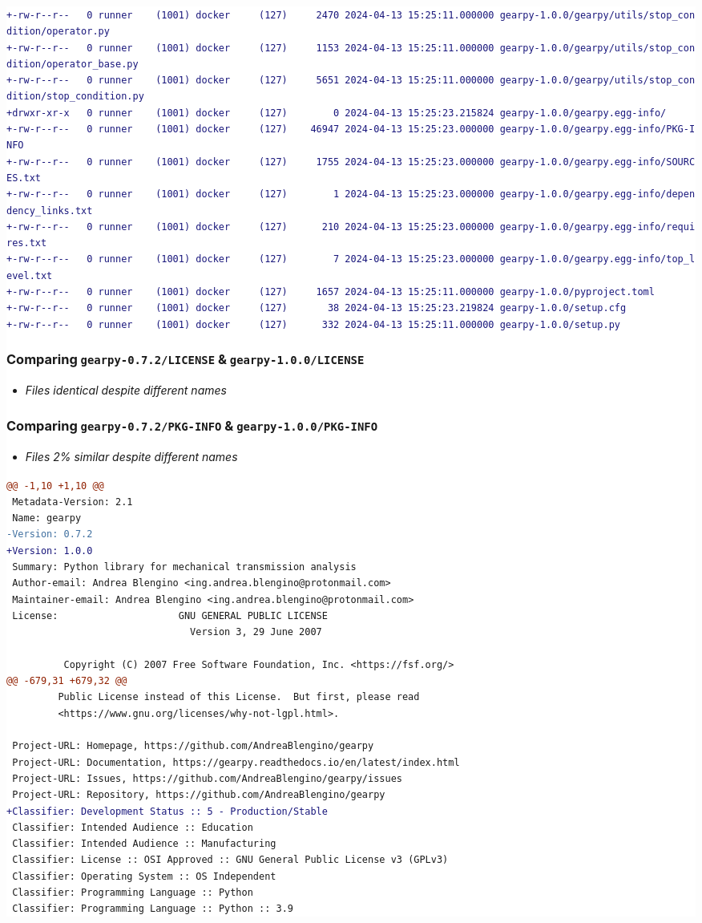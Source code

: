 ```diff
+-rw-r--r--   0 runner    (1001) docker     (127)     2470 2024-04-13 15:25:11.000000 gearpy-1.0.0/gearpy/utils/stop_condition/operator.py
+-rw-r--r--   0 runner    (1001) docker     (127)     1153 2024-04-13 15:25:11.000000 gearpy-1.0.0/gearpy/utils/stop_condition/operator_base.py
+-rw-r--r--   0 runner    (1001) docker     (127)     5651 2024-04-13 15:25:11.000000 gearpy-1.0.0/gearpy/utils/stop_condition/stop_condition.py
+drwxr-xr-x   0 runner    (1001) docker     (127)        0 2024-04-13 15:25:23.215824 gearpy-1.0.0/gearpy.egg-info/
+-rw-r--r--   0 runner    (1001) docker     (127)    46947 2024-04-13 15:25:23.000000 gearpy-1.0.0/gearpy.egg-info/PKG-INFO
+-rw-r--r--   0 runner    (1001) docker     (127)     1755 2024-04-13 15:25:23.000000 gearpy-1.0.0/gearpy.egg-info/SOURCES.txt
+-rw-r--r--   0 runner    (1001) docker     (127)        1 2024-04-13 15:25:23.000000 gearpy-1.0.0/gearpy.egg-info/dependency_links.txt
+-rw-r--r--   0 runner    (1001) docker     (127)      210 2024-04-13 15:25:23.000000 gearpy-1.0.0/gearpy.egg-info/requires.txt
+-rw-r--r--   0 runner    (1001) docker     (127)        7 2024-04-13 15:25:23.000000 gearpy-1.0.0/gearpy.egg-info/top_level.txt
+-rw-r--r--   0 runner    (1001) docker     (127)     1657 2024-04-13 15:25:11.000000 gearpy-1.0.0/pyproject.toml
+-rw-r--r--   0 runner    (1001) docker     (127)       38 2024-04-13 15:25:23.219824 gearpy-1.0.0/setup.cfg
+-rw-r--r--   0 runner    (1001) docker     (127)      332 2024-04-13 15:25:11.000000 gearpy-1.0.0/setup.py
```

### Comparing `gearpy-0.7.2/LICENSE` & `gearpy-1.0.0/LICENSE`

 * *Files identical despite different names*

### Comparing `gearpy-0.7.2/PKG-INFO` & `gearpy-1.0.0/PKG-INFO`

 * *Files 2% similar despite different names*

```diff
@@ -1,10 +1,10 @@
 Metadata-Version: 2.1
 Name: gearpy
-Version: 0.7.2
+Version: 1.0.0
 Summary: Python library for mechanical transmission analysis
 Author-email: Andrea Blengino <ing.andrea.blengino@protonmail.com>
 Maintainer-email: Andrea Blengino <ing.andrea.blengino@protonmail.com>
 License:                     GNU GENERAL PUBLIC LICENSE
                                Version 3, 29 June 2007
         
          Copyright (C) 2007 Free Software Foundation, Inc. <https://fsf.org/>
@@ -679,31 +679,32 @@
         Public License instead of this License.  But first, please read
         <https://www.gnu.org/licenses/why-not-lgpl.html>.
         
 Project-URL: Homepage, https://github.com/AndreaBlengino/gearpy
 Project-URL: Documentation, https://gearpy.readthedocs.io/en/latest/index.html
 Project-URL: Issues, https://github.com/AndreaBlengino/gearpy/issues
 Project-URL: Repository, https://github.com/AndreaBlengino/gearpy
+Classifier: Development Status :: 5 - Production/Stable
 Classifier: Intended Audience :: Education
 Classifier: Intended Audience :: Manufacturing
 Classifier: License :: OSI Approved :: GNU General Public License v3 (GPLv3)
 Classifier: Operating System :: OS Independent
 Classifier: Programming Language :: Python
 Classifier: Programming Language :: Python :: 3.9
```